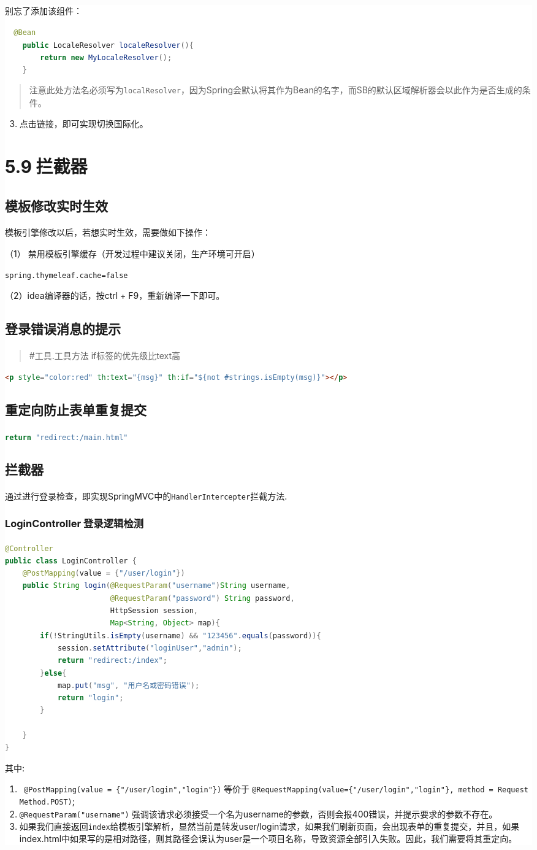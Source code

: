 别忘了添加该组件：
``` java
  @Bean
    public LocaleResolver localeResolver(){
        return new MyLocaleResolver();
    }
```
> 注意此处方法名必须写为`localResolver`，因为Spring会默认将其作为Bean的名字，而SB的默认区域解析器会以此作为是否生成的条件。

3. 点击链接，即可实现切换国际化。

# 5.9 拦截器
## 模板修改实时生效
模板引擎修改以后，若想实时生效，需要做如下操作：

（1） 禁用模板引擎缓存（开发过程中建议关闭，生产环境可开启）
```
spring.thymeleaf.cache=false
```
（2）idea编译器的话，按ctrl + F9，重新编译一下即可。

## 登录错误消息的提示
> #工具.工具方法 if标签的优先级比text高
``` html
<p style="color:red" th:text="{msg}" th:if="${not #strings.isEmpty(msg)}"></p>
```

## 重定向防止表单重复提交
``` java
return "redirect:/main.html"
```

## 拦截器
通过进行登录检查，即实现SpringMVC中的`HandlerIntercepter`拦截方法.

### LoginController 登录逻辑检测
``` java
@Controller
public class LoginController {
    @PostMapping(value = {"/user/login"})
    public String login(@RequestParam("username")String username,
                        @RequestParam("password") String password,
                        HttpSession session,
                        Map<String, Object> map){
        if(!StringUtils.isEmpty(username) && "123456".equals(password)){
            session.setAttribute("loginUser","admin");
            return "redirect:/index";
        }else{
            map.put("msg", "用户名或密码错误");
            return "login";
        }

    }
}
```
其中:
1. ` @PostMapping(value = {"/user/login","login"})` 等价于 
    `@RequestMapping(value={"/user/login","login"}, method = RequestMethod.POST)`;
2. `@RequestParam("username")` 强调该请求必须接受一个名为username的参数，否则会报400错误，并提示要求的参数不存在。
3. 如果我们直接返回`index`给模板引擎解析，显然当前是转发user/login请求，如果我们刷新页面，会出现表单的重复提交，并且，如果index.html中如果写的是相对路径，则其路径会误认为user是一个项目名称，导致资源全部引入失败。因此，我们需要将其重定向。
``` java
```
